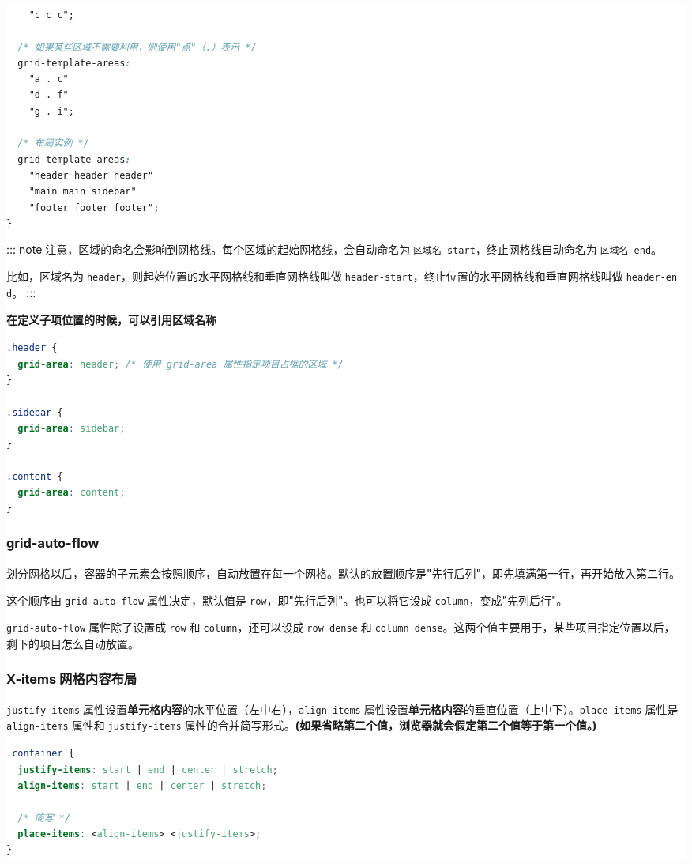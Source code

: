 ```css
    "c c c";

  /* 如果某些区域不需要利用，则使用"点"（.）表示 */
  grid-template-areas:
    "a . c"
    "d . f"
    "g . i";

  /* 布局实例 */
  grid-template-areas:
    "header header header"
    "main main sidebar"
    "footer footer footer";
}
```

::: note
注意，区域的命名会影响到网格线。每个区域的起始网格线，会自动命名为 `区域名-start`，终止网格线自动命名为 `区域名-end`。

比如，区域名为 `header`，则起始位置的水平网格线和垂直网格线叫做 `header-start`，终止位置的水平网格线和垂直网格线叫做 `header-end`。
:::

**在定义子项位置的时候，可以引用区域名称**

```css
.header {
  grid-area: header; /* 使用 grid-area 属性指定项目占据的区域 */
}

.sidebar {
  grid-area: sidebar;
}

.content {
  grid-area: content;
}
```

### grid-auto-flow

划分网格以后，容器的子元素会按照顺序，自动放置在每一个网格。默认的放置顺序是"先行后列"，即先填满第一行，再开始放入第二行。

这个顺序由 `grid-auto-flow` 属性决定，默认值是 `row`，即"先行后列"。也可以将它设成 `column`，变成"先列后行"。

`grid-auto-flow` 属性除了设置成 `row` 和 `column`，还可以设成 `row dense` 和 `column dense`。这两个值主要用于，某些项目指定位置以后，剩下的项目怎么自动放置。

### X-items 网格内容布局

`justify-items` 属性设置**单元格内容**的水平位置（左中右），`align-items` 属性设置**单元格内容**的垂直位置（上中下）。`place-items` 属性是 `align-items` 属性和 `justify-items` 属性的合并简写形式。**(如果省略第二个值，浏览器就会假定第二个值等于第一个值。)**

```css
.container {
  justify-items: start | end | center | stretch;
  align-items: start | end | center | stretch;

  /* 简写 */
  place-items: <align-items> <justify-items>;
}
```
